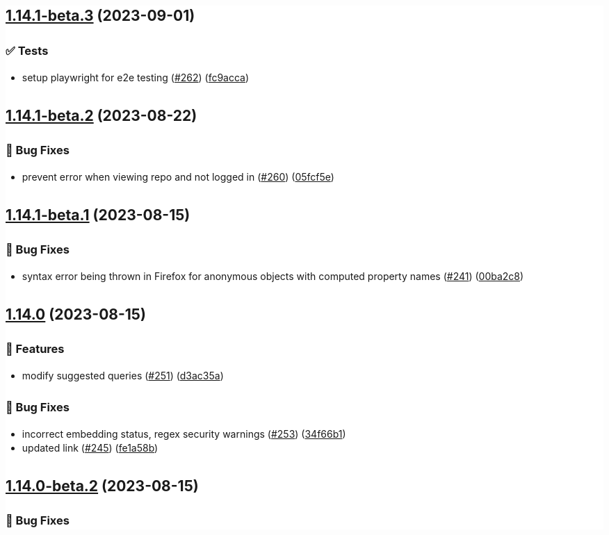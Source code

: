 ## [1.14.1-beta.3](https://github.com/open-sauced/ai/compare/v1.14.1-beta.2...v1.14.1-beta.3) (2023-09-01)


### ✅ Tests

* setup playwright for e2e testing ([#262](https://github.com/open-sauced/ai/issues/262)) ([fc9acca](https://github.com/open-sauced/ai/commit/fc9acca13bd0ea97173eb81598037244272bc4ea))

## [1.14.1-beta.2](https://github.com/open-sauced/ai/compare/v1.14.1-beta.1...v1.14.1-beta.2) (2023-08-22)


### 🐛 Bug Fixes

* prevent error when viewing repo and not logged in ([#260](https://github.com/open-sauced/ai/issues/260)) ([05fcf5e](https://github.com/open-sauced/ai/commit/05fcf5ea658e34472fc0913d1154b03ceca87e8b))

## [1.14.1-beta.1](https://github.com/open-sauced/ai/compare/v1.14.0...v1.14.1-beta.1) (2023-08-15)


### 🐛 Bug Fixes

* syntax error being thrown in Firefox for anonymous objects with computed property names ([#241](https://github.com/open-sauced/ai/issues/241)) ([00ba2c8](https://github.com/open-sauced/ai/commit/00ba2c8408486bcdba4698848b52adf0f807cc2a))

## [1.14.0](https://github.com/open-sauced/ai/compare/v1.13.0...v1.14.0) (2023-08-15)


### 🍕 Features

* modify suggested queries ([#251](https://github.com/open-sauced/ai/issues/251)) ([d3ac35a](https://github.com/open-sauced/ai/commit/d3ac35a3bc7183c26a4bdf5687734e248a942b36))


### 🐛 Bug Fixes

* incorrect embedding status, regex security warnings ([#253](https://github.com/open-sauced/ai/issues/253)) ([34f66b1](https://github.com/open-sauced/ai/commit/34f66b18bd8c665a6d7199143eeeec8c18ac8379))
* updated link ([#245](https://github.com/open-sauced/ai/issues/245)) ([fe1a58b](https://github.com/open-sauced/ai/commit/fe1a58b6244c9ca1aba1700c3efb406267929ed0))

## [1.14.0-beta.2](https://github.com/open-sauced/ai/compare/v1.14.0-beta.1...v1.14.0-beta.2) (2023-08-15)


### 🐛 Bug Fixes
